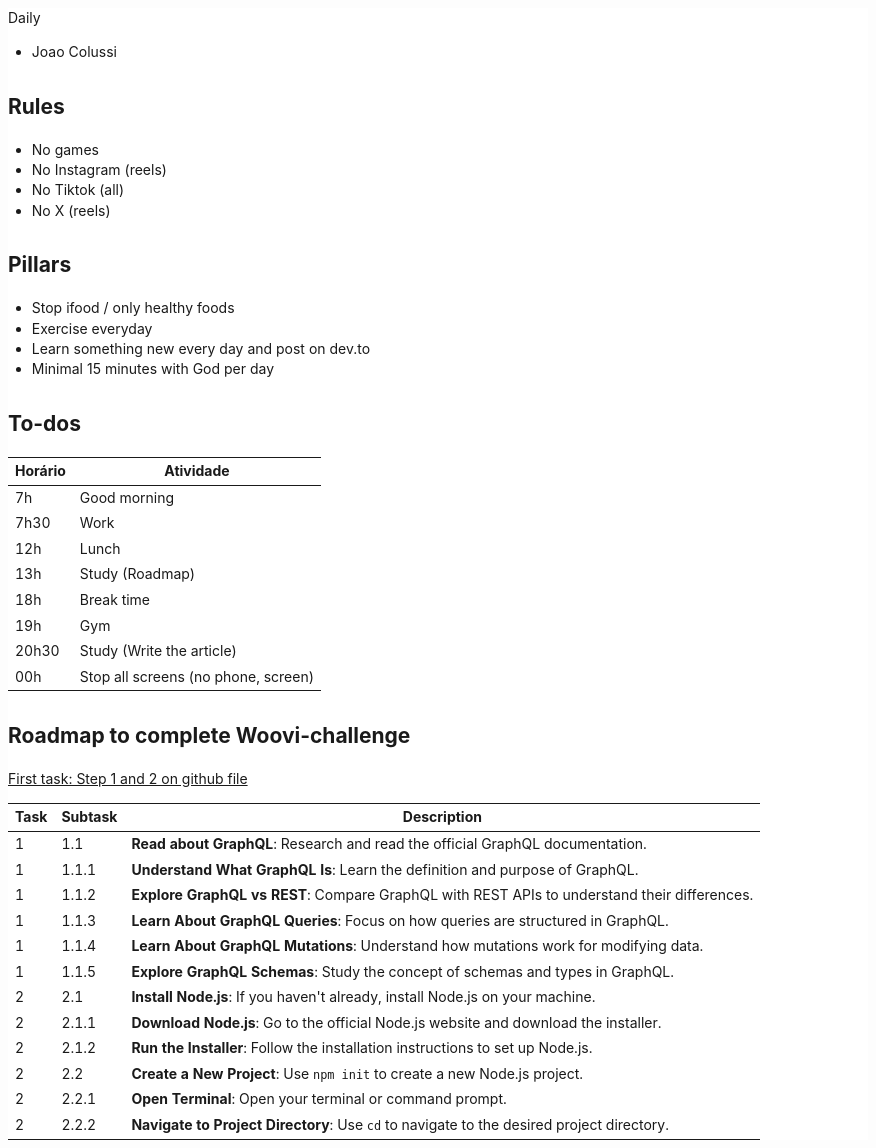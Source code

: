 Daily

- Joao Colussi

## Rules

- No games
- No Instagram (reels)
- No Tiktok (all)
- No X (reels)

## Pillars

- Stop ifood / only healthy foods 
- Exercise everyday
- Learn something new every day and post on dev.to
- Minimal 15 minutes with God per day

## To-dos

| Horário | Atividade |
|---------|-----------|
| 7h | Good morning |
| 7h30 | Work |
| 12h | Lunch |
| 13h | Study (Roadmap) |
| 18h | Break time |
| 19h | Gym |
| 20h30 | Study (Write the article) |
| 00h | Stop all screens (no phone, screen) |

## Roadmap to complete Woovi-challenge

[First task: Step 1 and 2 on github file](https://github.com/juninhopo/codes/blob/main/help-enter-in-it.md)

| Task | Subtask | Description |
|------|---------|-------------|
| 1    | 1.1     | **Read about GraphQL**: Research and read the official GraphQL documentation. |
| 1    | 1.1.1   | **Understand What GraphQL Is**: Learn the definition and purpose of GraphQL. |
| 1    | 1.1.2   | **Explore GraphQL vs REST**: Compare GraphQL with REST APIs to understand their differences. |
| 1    | 1.1.3   | **Learn About GraphQL Queries**: Focus on how queries are structured in GraphQL. |
| 1    | 1.1.4   | **Learn About GraphQL Mutations**: Understand how mutations work for modifying data. |
| 1    | 1.1.5   | **Explore GraphQL Schemas**: Study the concept of schemas and types in GraphQL. |
| 2    | 2.1     | **Install Node.js**: If you haven't already, install Node.js on your machine. |
| 2    | 2.1.1   | **Download Node.js**: Go to the official Node.js website and download the installer. |
| 2    | 2.1.2   | **Run the Installer**: Follow the installation instructions to set up Node.js. |
| 2    | 2.2     | **Create a New Project**: Use `npm init` to create a new Node.js project. |
| 2    | 2.2.1   | **Open Terminal**: Open your terminal or command prompt. |
| 2    | 2.2.2   | **Navigate to Project Directory**: Use `cd` to navigate to the desired project directory. |